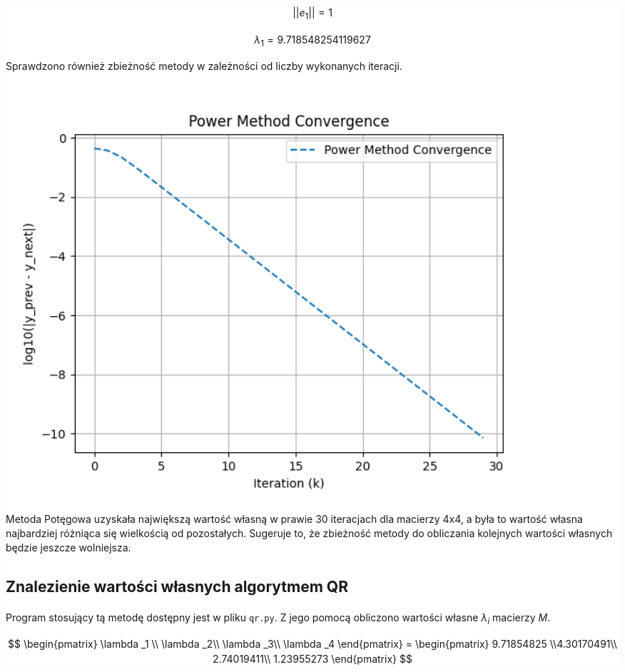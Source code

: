 $$
||e_1|| = 1
$$

$$
\lambda _1 =
9.718548254119627
$$

Sprawdzono również zbieżność metody w zależności od liczby wykonanych iteracji.

<img src="./pow.png" alt="drawing" width="90%"/>

Metoda Potęgowa uzyskała największą wartość własną w prawie 30 iteracjach dla macierzy 4x4, a była to wartość własna najbardziej różniąca się wielkością od pozostałych. Sugeruje to, że zbieżność metody do obliczania kolejnych wartości własnych będzie jeszcze wolniejsza.

## Znalezienie wartości własnych algorytmem QR

Program stosujący tą metodę dostępny jest w pliku `qr.py`.
Z jego pomocą obliczono wartości własne $\lambda _i$ macierzy $M$.

$$
\begin{pmatrix}
\lambda _1 \\
\lambda _2\\
\lambda _3\\
\lambda _4
\end{pmatrix} = \begin{pmatrix}
9.71854825 \\4.30170491\\ 2.74019411\\ 1.23955273
\end{pmatrix}
$$
